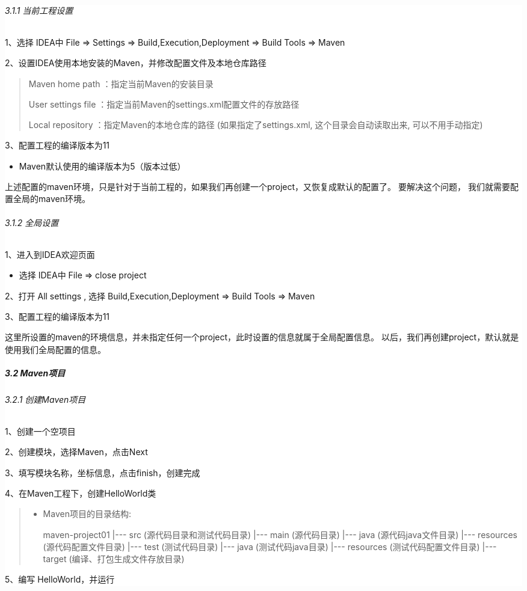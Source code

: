 ###### 3.1.1 当前工程设置 

1、选择 IDEA中 File  =>  Settings  =>  Build,Execution,Deployment  =>  Build Tools  =>  Maven

2、设置IDEA使用本地安装的Maven，并修改配置文件及本地仓库路径

> Maven home path ：指定当前Maven的安装目录
>
> User settings file ：指定当前Maven的settings.xml配置文件的存放路径
>
> Local repository ：指定Maven的本地仓库的路径 (如果指定了settings.xml, 这个目录会自动读取出来, 可以不用手动指定)

3、配置工程的编译版本为11

- Maven默认使用的编译版本为5（版本过低） 

上述配置的maven环境，只是针对于当前工程的，如果我们再创建一个project，又恢复成默认的配置了。 要解决这个问题， 我们就需要配置全局的maven环境。

  

###### 3.1.2 全局设置 

1、进入到IDEA欢迎页面

- 选择 IDEA中 File  =>  close project

2、打开 All settings , 选择 Build,Execution,Deployment  =>  Build Tools  =>  Maven

3、配置工程的编译版本为11

这里所设置的maven的环境信息，并未指定任何一个project，此时设置的信息就属于全局配置信息。 以后，我们再创建project，默认就是使用我们全局配置的信息。



##### 3.2 Maven项目

###### 3.2.1 创建Maven项目 

1、创建一个空项目 

2、创建模块，选择Maven，点击Next

3、填写模块名称，坐标信息，点击finish，创建完成 



4、在Maven工程下，创建HelloWorld类

> - Maven项目的目录结构:
>
>   maven-project01
>   	|---  src  (源代码目录和测试代码目录)
>   		    |---  main (源代码目录)
>   			           |--- java (源代码java文件目录)
>   			           |--- resources (源代码配置文件目录)
>   		    |---  test (测试代码目录)
>   			           |--- java (测试代码java目录)
>   			           |--- resources (测试代码配置文件目录)
>   	|--- target (编译、打包生成文件存放目录)



5、编写 HelloWorld，并运行
